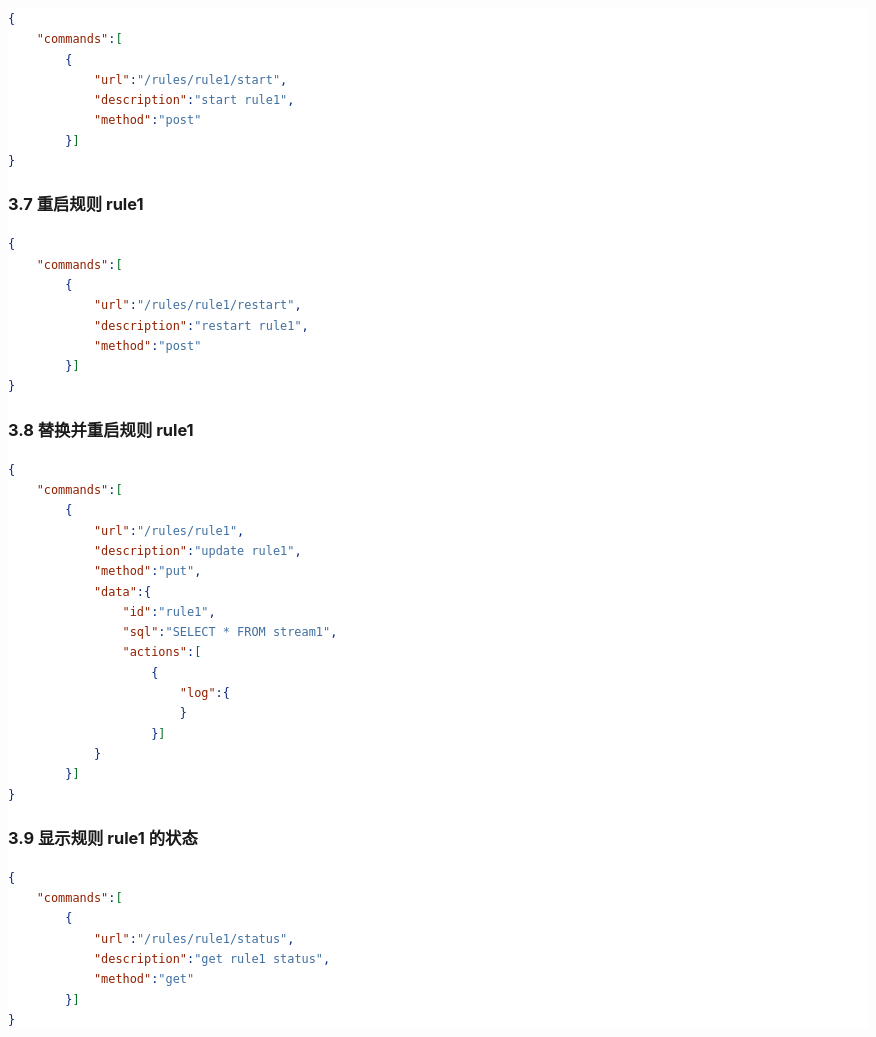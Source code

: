 ```json
{
    "commands":[
        {
            "url":"/rules/rule1/start",
            "description":"start rule1",
            "method":"post"
        }]
}
```

### 3.7 重启规则 rule1

```json
{
    "commands":[
        {
            "url":"/rules/rule1/restart",
            "description":"restart rule1",
            "method":"post"
        }]
}
```

### 3.8 替换并重启规则 rule1

```json
{
    "commands":[
        {
            "url":"/rules/rule1",
            "description":"update rule1",
            "method":"put",
            "data":{
                "id":"rule1",
                "sql":"SELECT * FROM stream1",
                "actions":[
                    {
                        "log":{
                        }
                    }]
            }
        }]
}
```



### 3.9 显示规则 rule1 的状态

```json
{
    "commands":[
        {
            "url":"/rules/rule1/status",
            "description":"get rule1 status",
            "method":"get"
        }]
}
```
